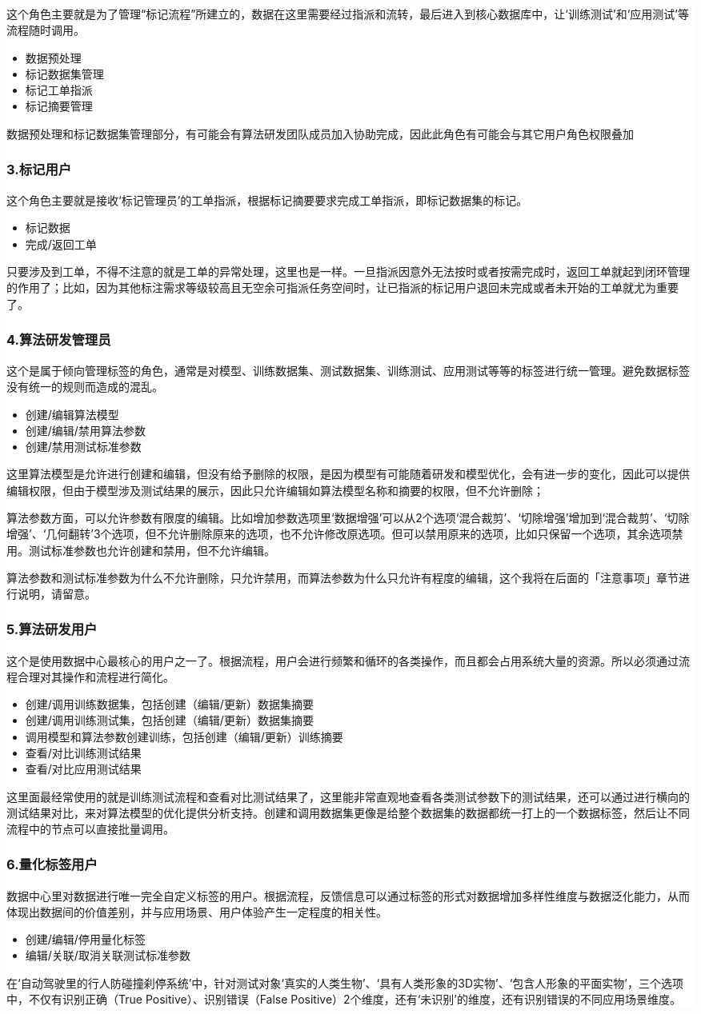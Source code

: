 这个角色主要就是为了管理“标记流程”所建立的，数据在这里需要经过指派和流转，最后进入到核心数据库中，让‘训练测试’和‘应用测试’等流程随时调用。

*   数据预处理
*   标记数据集管理
*   标记工单指派
*   标记摘要管理

数据预处理和标记数据集管理部分，有可能会有算法研发团队成员加入协助完成，因此此角色有可能会与其它用户角色权限叠加

### 3.标记用户

这个角色主要就是接收‘标记管理员’的工单指派，根据标记摘要要求完成工单指派，即标记数据集的标记。

*   标记数据
*   完成/返回工单

只要涉及到工单，不得不注意的就是工单的异常处理，这里也是一样。一旦指派因意外无法按时或者按需完成时，返回工单就起到闭环管理的作用了；比如，因为其他标注需求等级较高且无空余可指派任务空间时，让已指派的标记用户退回未完成或者未开始的工单就尤为重要了。

### 4.算法研发管理员

这个是属于倾向管理标签的角色，通常是对模型、训练数据集、测试数据集、训练测试、应用测试等等的标签进行统一管理。避免数据标签没有统一的规则而造成的混乱。

*   创建/编辑算法模型
*   创建/编辑/禁用算法参数
*   创建/禁用测试标准参数

这里算法模型是允许进行创建和编辑，但没有给予删除的权限，是因为模型有可能随着研发和模型优化，会有进一步的变化，因此可以提供编辑权限，但由于模型涉及测试结果的展示，因此只允许编辑如算法模型名称和摘要的权限，但不允许删除；

算法参数方面，可以允许参数有限度的编辑。比如增加参数选项里‘数据增强’可以从2个选项‘混合裁剪’、‘切除增强’增加到‘混合裁剪’、‘切除增强’、‘几何翻转’3个选项，但不允许删除原来的选项，也不允许修改原选项。但可以禁用原来的选项，比如只保留一个选项，其余选项禁用。测试标准参数也允许创建和禁用，但不允许编辑。

算法参数和测试标准参数为什么不允许删除，只允许禁用，而算法参数为什么只允许有程度的编辑，这个我将在后面的「注意事项」章节进行说明，请留意。

### 5.算法研发用户

这个是使用数据中心最核心的用户之一了。根据流程，用户会进行频繁和循环的各类操作，而且都会占用系统大量的资源。所以必须通过流程合理对其操作和流程进行简化。

*   创建/调用训练数据集，包括创建（编辑/更新）数据集摘要
*   创建/调用训练测试集，包括创建（编辑/更新）数据集摘要
*   调用模型和算法参数创建训练，包括创建（编辑/更新）训练摘要
*   查看/对比训练测试结果
*   查看/对比应用测试结果

这里面最经常使用的就是训练测试流程和查看对比测试结果了，这里能非常直观地查看各类测试参数下的测试结果，还可以通过进行横向的测试结果对比，来对算法模型的优化提供分析支持。创建和调用数据集更像是给整个数据集的数据都统一打上的一个数据标签，然后让不同流程中的节点可以直接批量调用。

### 6.量化标签用户

数据中心里对数据进行唯一完全自定义标签的用户。根据流程，反馈信息可以通过标签的形式对数据增加多样性维度与数据泛化能力，从而体现出数据间的价值差别，并与应用场景、用户体验产生一定程度的相关性。

*   创建/编辑/停用量化标签
*   编辑/关联/取消关联测试标准参数

在‘自动驾驶里的行人防碰撞刹停系统’中，针对测试对象‘真实的人类生物’、‘具有人类形象的3D实物’、‘包含人形象的平面实物’，三个选项中，不仅有识别正确（True Positive）、识别错误（False Positive）2个维度，还有‘未识别’的维度，还有识别错误的不同应用场景维度。
